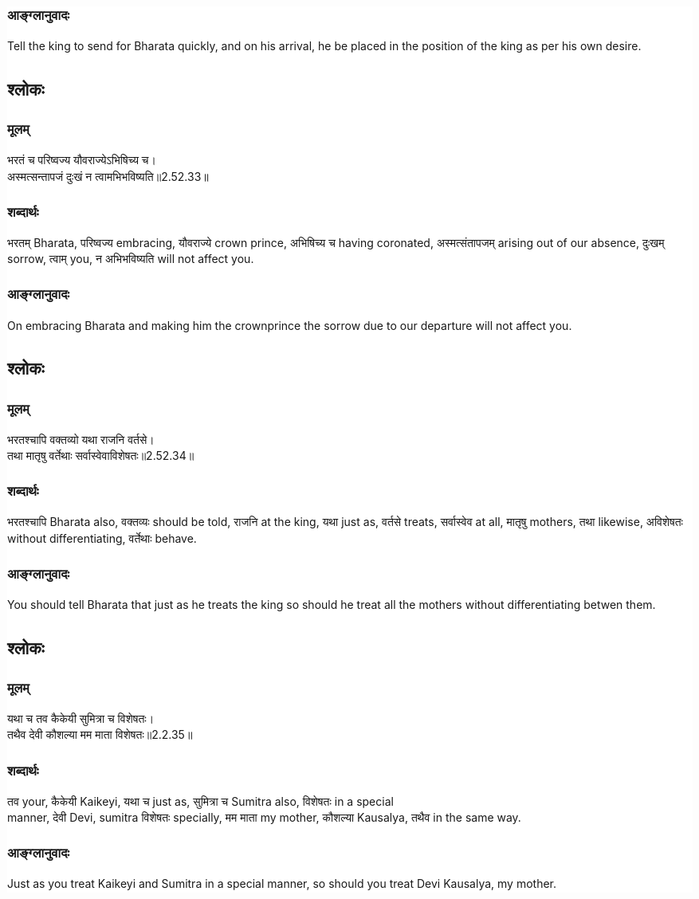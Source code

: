 ### आङ्ग्लानुवादः
Tell the king to send for Bharata quickly, and on his arrival, he be placed in the position of the king as per his own desire.



## श्लोकः
### मूलम्
भरतं च परिष्वज्य यौवराज्येऽभिषिच्य च।  
अस्मत्सन्तापजं दुःखं न त्वामभिभविष्यति॥2.52.33॥

### शब्दार्थः
भरतम् Bharata, परिष्वज्य embracing, यौवराज्ये crown prince, अभिषिच्य च having coronated, अस्मत्संतापजम् arising out of our absence, दुःखम् sorrow, त्वाम् you, न अभिभविष्यति will not affect you.

### आङ्ग्लानुवादः
On embracing Bharata and making him the crownprince the sorrow due to our departure will not affect you.



## श्लोकः
### मूलम्
भरतश्चापि वक्तव्यो यथा राजनि वर्तसे।  
तथा मातृषु वर्तेथाः सर्वास्वेवाविशेषतः॥2.52.34॥

### शब्दार्थः
भरतश्चापि Bharata also, वक्तव्यः should be told, राजनि at the king, यथा just as, वर्तसे treats, सर्वास्वेव at all, मातृषु mothers, तथा likewise, अविशेषतः without differentiating, वर्तेथाः behave.

### आङ्ग्लानुवादः
You should tell Bharata that just as he treats the king so should he treat all the mothers without differentiating betwen them.



## श्लोकः
### मूलम्
यथा च तव कैकेयी सुमित्रा च विशेषतः।  
तथैव देवी कौशल्या मम माता विशेषतः॥2.2.35॥

### शब्दार्थः
तव your, कैकेयी Kaikeyi, यथा च just as, सुमित्रा च Sumitra also, विशेषतः in a special  
manner, देवी Devi, sumitra विशेषतः specially, मम माता my mother, कौशल्या Kausalya, तथैव in the same way.

### आङ्ग्लानुवादः
Just as you treat Kaikeyi and Sumitra in a special manner, so should you treat Devi Kausalya, my mother.
